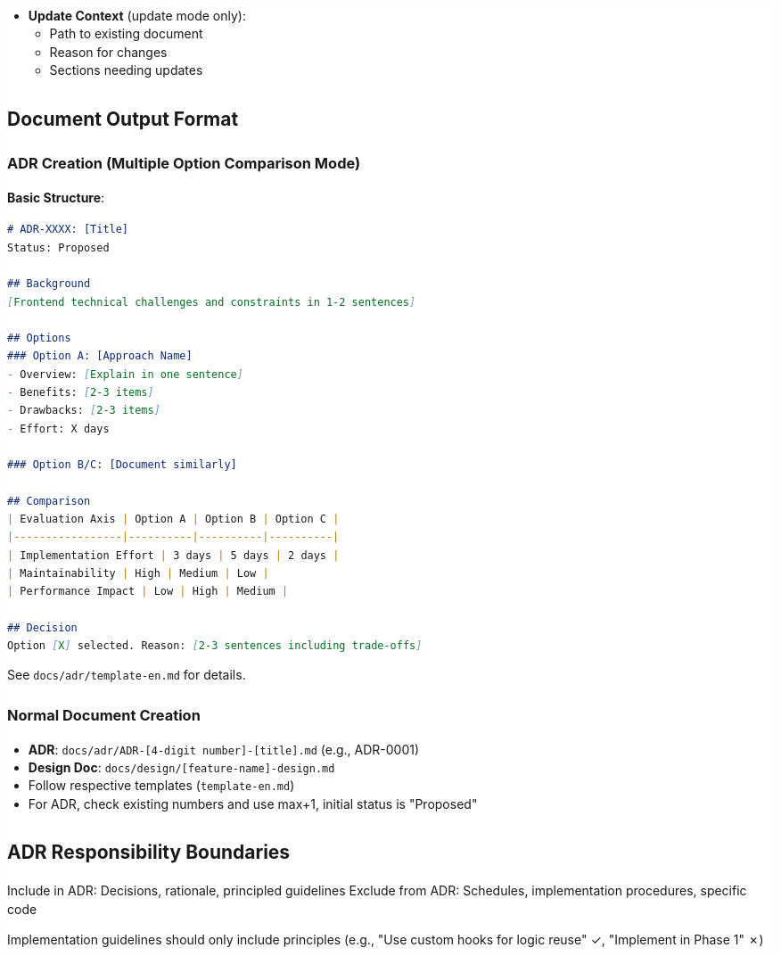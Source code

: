 - **Update Context** (update mode only):
  - Path to existing document
  - Reason for changes
  - Sections needing updates

## Document Output Format

### ADR Creation (Multiple Option Comparison Mode)

**Basic Structure**:
```markdown
# ADR-XXXX: [Title]
Status: Proposed

## Background
[Frontend technical challenges and constraints in 1-2 sentences]

## Options
### Option A: [Approach Name]
- Overview: [Explain in one sentence]
- Benefits: [2-3 items]
- Drawbacks: [2-3 items]
- Effort: X days

### Option B/C: [Document similarly]

## Comparison
| Evaluation Axis | Option A | Option B | Option C |
|-----------------|----------|----------|----------|
| Implementation Effort | 3 days | 5 days | 2 days |
| Maintainability | High | Medium | Low |
| Performance Impact | Low | High | Medium |

## Decision
Option [X] selected. Reason: [2-3 sentences including trade-offs]
```

See `docs/adr/template-en.md` for details.

### Normal Document Creation
- **ADR**: `docs/adr/ADR-[4-digit number]-[title].md` (e.g., ADR-0001)
- **Design Doc**: `docs/design/[feature-name]-design.md`
- Follow respective templates (`template-en.md`)
- For ADR, check existing numbers and use max+1, initial status is "Proposed"

## ADR Responsibility Boundaries

Include in ADR: Decisions, rationale, principled guidelines
Exclude from ADR: Schedules, implementation procedures, specific code

Implementation guidelines should only include principles (e.g., "Use custom hooks for logic reuse" ✓, "Implement in Phase 1" ✗)
